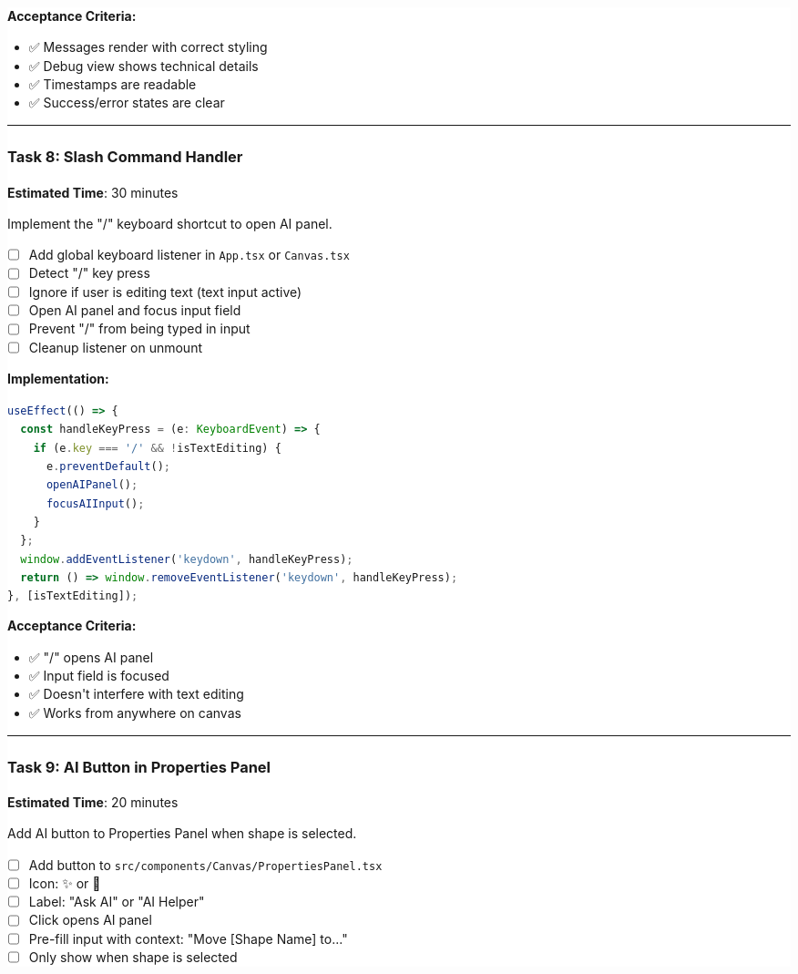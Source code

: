 **Acceptance Criteria:**
- ✅ Messages render with correct styling
- ✅ Debug view shows technical details
- ✅ Timestamps are readable
- ✅ Success/error states are clear

---

### Task 8: Slash Command Handler
**Estimated Time**: 30 minutes

Implement the "/" keyboard shortcut to open AI panel.

- [ ] Add global keyboard listener in `App.tsx` or `Canvas.tsx`
- [ ] Detect "/" key press
- [ ] Ignore if user is editing text (text input active)
- [ ] Open AI panel and focus input field
- [ ] Prevent "/" from being typed in input
- [ ] Cleanup listener on unmount

**Implementation:**
```typescript
useEffect(() => {
  const handleKeyPress = (e: KeyboardEvent) => {
    if (e.key === '/' && !isTextEditing) {
      e.preventDefault();
      openAIPanel();
      focusAIInput();
    }
  };
  window.addEventListener('keydown', handleKeyPress);
  return () => window.removeEventListener('keydown', handleKeyPress);
}, [isTextEditing]);
```

**Acceptance Criteria:**
- ✅ "/" opens AI panel
- ✅ Input field is focused
- ✅ Doesn't interfere with text editing
- ✅ Works from anywhere on canvas

---

### Task 9: AI Button in Properties Panel
**Estimated Time**: 20 minutes

Add AI button to Properties Panel when shape is selected.

- [ ] Add button to `src/components/Canvas/PropertiesPanel.tsx`
- [ ] Icon: ✨ or 🤖
- [ ] Label: "Ask AI" or "AI Helper"
- [ ] Click opens AI panel
- [ ] Pre-fill input with context: "Move [Shape Name] to..."
- [ ] Only show when shape is selected
